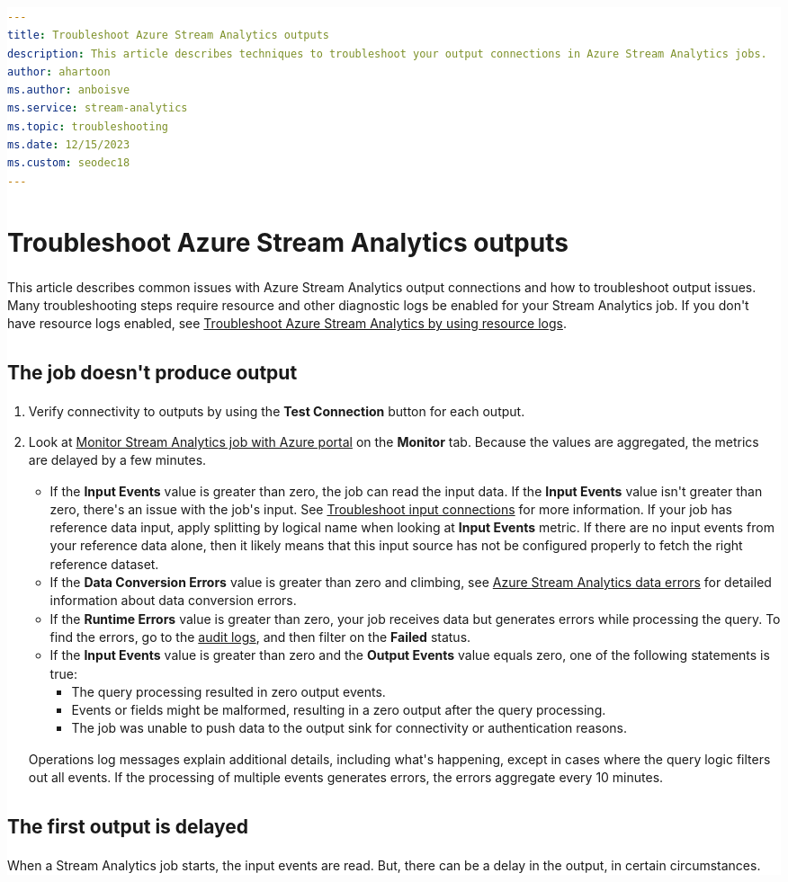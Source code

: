 ```yaml
---
title: Troubleshoot Azure Stream Analytics outputs
description: This article describes techniques to troubleshoot your output connections in Azure Stream Analytics jobs.
author: ahartoon
ms.author: anboisve
ms.service: stream-analytics
ms.topic: troubleshooting
ms.date: 12/15/2023
ms.custom: seodec18
---
```


# Troubleshoot Azure Stream Analytics outputs

This article describes common issues with Azure Stream Analytics output connections and how to troubleshoot output issues. Many troubleshooting steps require resource and other diagnostic logs be enabled for your Stream Analytics job. If you don't have resource logs enabled, see [Troubleshoot Azure Stream Analytics by using resource logs](stream-analytics-job-diagnostic-logs.md).

## The job doesn't produce output

1. Verify connectivity to outputs by using the **Test Connection** button for each output.
1. Look at [Monitor Stream Analytics job with Azure portal](stream-analytics-monitoring.md) on the **Monitor** tab. Because the values are aggregated, the metrics are delayed by a few minutes.

   * If the **Input Events** value is greater than zero, the job can read the input data. If the **Input Events** value isn't greater than zero, there's an issue with the job's input. See [Troubleshoot input connections](stream-analytics-troubleshoot-input.md) for more information. If your job has reference data input, apply splitting by logical name when looking at **Input Events** metric. If there are no input events from your reference data alone, then it likely means that this input source has not be configured properly to fetch the right reference dataset.
   * If the **Data Conversion Errors** value is greater than zero and climbing, see [Azure Stream Analytics data errors](data-errors.md) for detailed information about data conversion errors.
   * If the **Runtime Errors** value is greater than zero, your job receives data but generates errors while processing the query. To find the errors, go to the [audit logs](../azure-monitor/essentials/activity-log.md), and then filter on the **Failed** status.
   * If the **Input Events** value is greater than zero and the **Output Events** value equals zero, one of the following statements is true:
      * The query processing resulted in zero output events.
      * Events or fields might be malformed, resulting in a zero output after the query processing.
      * The job was unable to push data to the output sink for connectivity or authentication reasons.

   Operations log messages explain additional details, including what's happening, except in cases where the query logic filters out all events. If the processing of multiple events generates errors, the errors aggregate every 10 minutes.

## The first output is delayed

When a Stream Analytics job starts, the input events are read. But, there can be a delay in the output, in certain circumstances.
